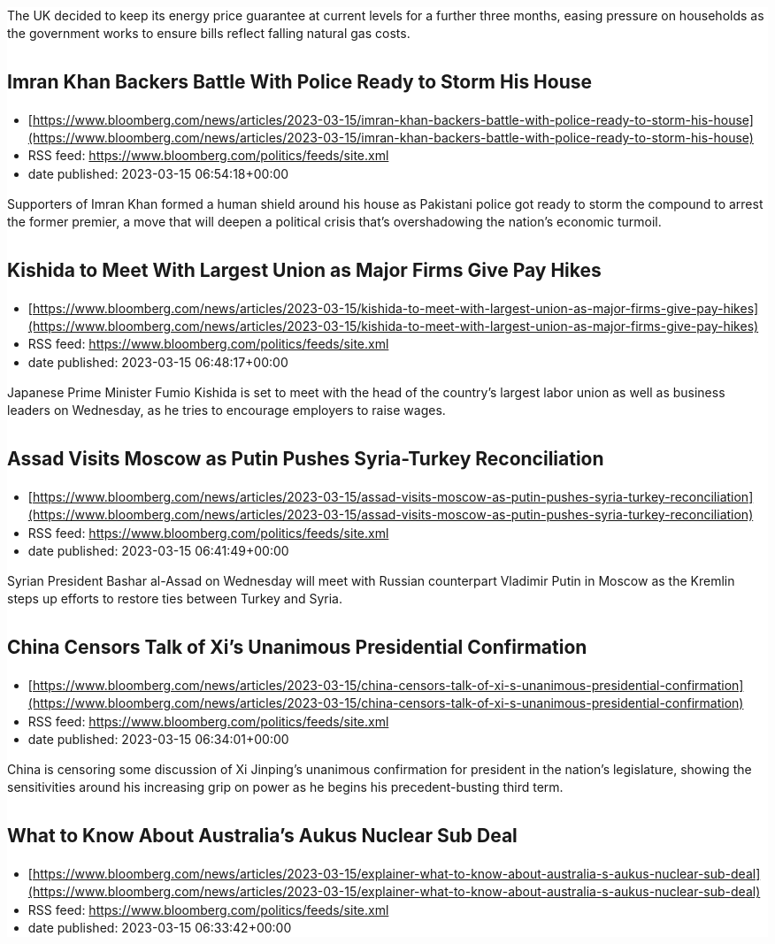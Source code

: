 The UK decided to keep its energy price guarantee at current levels for a further three months, easing pressure on households as the government works to ensure bills reflect falling natural gas costs.

## Imran Khan Backers Battle With Police Ready to Storm His House
 - [https://www.bloomberg.com/news/articles/2023-03-15/imran-khan-backers-battle-with-police-ready-to-storm-his-house](https://www.bloomberg.com/news/articles/2023-03-15/imran-khan-backers-battle-with-police-ready-to-storm-his-house)
 - RSS feed: https://www.bloomberg.com/politics/feeds/site.xml
 - date published: 2023-03-15 06:54:18+00:00

Supporters of Imran Khan formed a human shield around his house as Pakistani police got ready to storm the compound to arrest the former premier, a move that will deepen a political crisis that’s overshadowing the nation’s economic turmoil.

## Kishida to Meet With Largest Union as Major Firms Give Pay Hikes
 - [https://www.bloomberg.com/news/articles/2023-03-15/kishida-to-meet-with-largest-union-as-major-firms-give-pay-hikes](https://www.bloomberg.com/news/articles/2023-03-15/kishida-to-meet-with-largest-union-as-major-firms-give-pay-hikes)
 - RSS feed: https://www.bloomberg.com/politics/feeds/site.xml
 - date published: 2023-03-15 06:48:17+00:00

Japanese Prime Minister Fumio Kishida is set to meet with the head of the country’s largest labor union as well as business leaders on Wednesday, as he tries to encourage employers to raise wages.

## Assad Visits Moscow as Putin Pushes Syria-Turkey Reconciliation
 - [https://www.bloomberg.com/news/articles/2023-03-15/assad-visits-moscow-as-putin-pushes-syria-turkey-reconciliation](https://www.bloomberg.com/news/articles/2023-03-15/assad-visits-moscow-as-putin-pushes-syria-turkey-reconciliation)
 - RSS feed: https://www.bloomberg.com/politics/feeds/site.xml
 - date published: 2023-03-15 06:41:49+00:00

Syrian President Bashar al-Assad on Wednesday will meet with Russian counterpart Vladimir Putin in Moscow as the Kremlin steps up efforts to restore ties between Turkey and Syria.

## China Censors Talk of Xi’s Unanimous Presidential Confirmation
 - [https://www.bloomberg.com/news/articles/2023-03-15/china-censors-talk-of-xi-s-unanimous-presidential-confirmation](https://www.bloomberg.com/news/articles/2023-03-15/china-censors-talk-of-xi-s-unanimous-presidential-confirmation)
 - RSS feed: https://www.bloomberg.com/politics/feeds/site.xml
 - date published: 2023-03-15 06:34:01+00:00

China is censoring some discussion of Xi Jinping’s unanimous confirmation for president in the nation’s legislature, showing the sensitivities around his increasing grip on power as he begins his precedent-busting third term.

## What to Know About Australia’s Aukus Nuclear Sub Deal
 - [https://www.bloomberg.com/news/articles/2023-03-15/explainer-what-to-know-about-australia-s-aukus-nuclear-sub-deal](https://www.bloomberg.com/news/articles/2023-03-15/explainer-what-to-know-about-australia-s-aukus-nuclear-sub-deal)
 - RSS feed: https://www.bloomberg.com/politics/feeds/site.xml
 - date published: 2023-03-15 06:33:42+00:00
